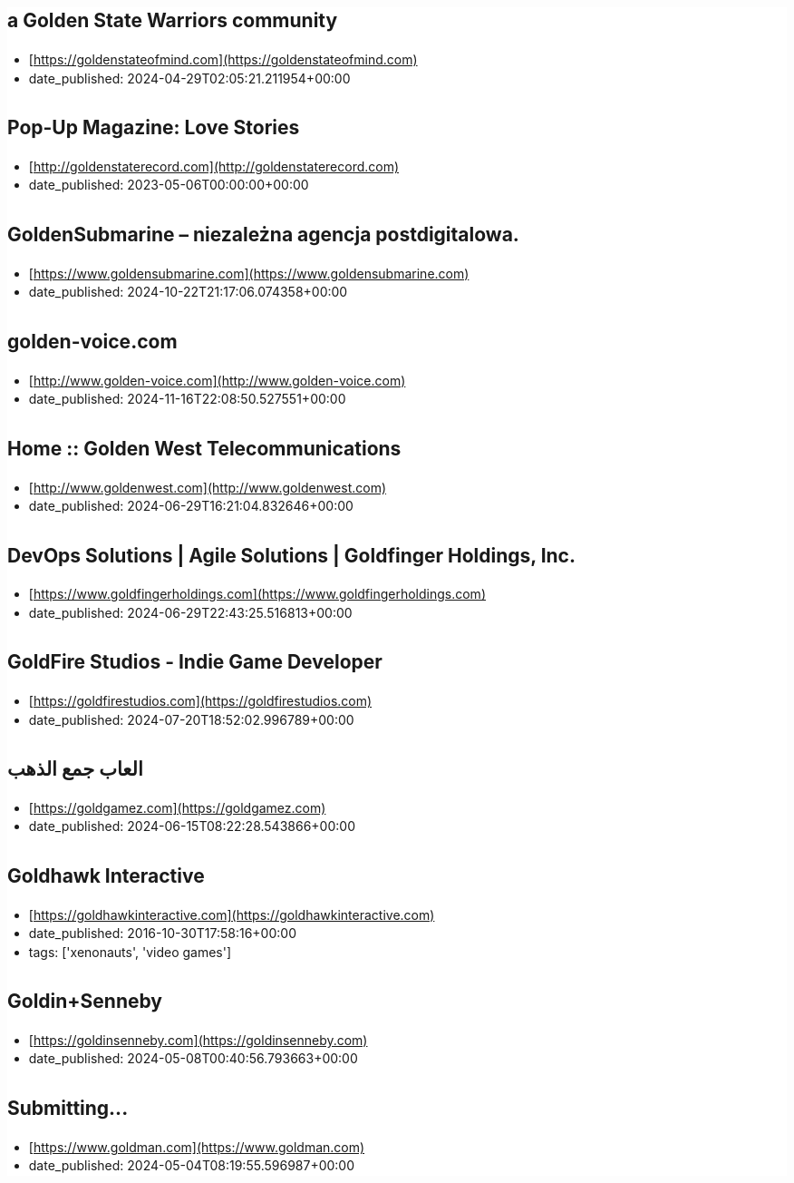  ## a Golden State Warriors community
 - [https://goldenstateofmind.com](https://goldenstateofmind.com)
 - date_published: 2024-04-29T02:05:21.211954+00:00

 ## Pop-Up Magazine: Love Stories
 - [http://goldenstaterecord.com](http://goldenstaterecord.com)
 - date_published: 2023-05-06T00:00:00+00:00

 ## GoldenSubmarine – niezależna agencja postdigitalowa.
 - [https://www.goldensubmarine.com](https://www.goldensubmarine.com)
 - date_published: 2024-10-22T21:17:06.074358+00:00

 ## golden-voice.com
 - [http://www.golden-voice.com](http://www.golden-voice.com)
 - date_published: 2024-11-16T22:08:50.527551+00:00

 ## Home :: Golden West Telecommunications
 - [http://www.goldenwest.com](http://www.goldenwest.com)
 - date_published: 2024-06-29T16:21:04.832646+00:00

 ## DevOps Solutions | Agile Solutions | Goldfinger Holdings, Inc.
 - [https://www.goldfingerholdings.com](https://www.goldfingerholdings.com)
 - date_published: 2024-06-29T22:43:25.516813+00:00

 ## GoldFire Studios - Indie Game Developer
 - [https://goldfirestudios.com](https://goldfirestudios.com)
 - date_published: 2024-07-20T18:52:02.996789+00:00

 ## العاب جمع الذهب
 - [https://goldgamez.com](https://goldgamez.com)
 - date_published: 2024-06-15T08:22:28.543866+00:00

 ## Goldhawk Interactive
 - [https://goldhawkinteractive.com](https://goldhawkinteractive.com)
 - date_published: 2016-10-30T17:58:16+00:00
 - tags: ['xenonauts', 'video games']

 ## Goldin+Senneby
 - [https://goldinsenneby.com](https://goldinsenneby.com)
 - date_published: 2024-05-08T00:40:56.793663+00:00

 ## Submitting...
 - [https://www.goldman.com](https://www.goldman.com)
 - date_published: 2024-05-04T08:19:55.596987+00:00
